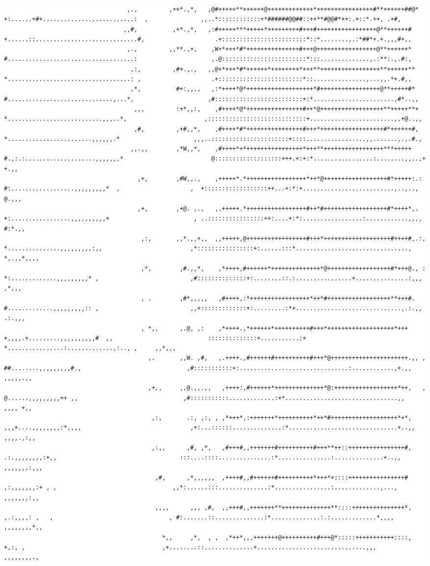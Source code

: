                                       ,.,         ,++*.,*,   ,@#+++++**++++++@+++++++++++++*++++++++++++++++#**++++++##@*+:......+#+..........................:  ,               ,,..*::::::::::::+*######@@##::++**#@@#*++:.+::*.++, .+#,                                              
                                      ,,#,          ,+*.,*,   ,:#+++++***+++++*+++++++++#+++#+++++++++++++++++@**++++++#+......::.............................#,                    .+::::::::::::::::::::::::*::*........,.:*##*+.+.,,,#+,,                                             
                                       ,.,         ,,**.,+,    ,W+*+++*#*+++++++++++++++#+++@+++++++++++++++++@**++++++*#....................................:                     ,.@::::::::::::::::::::::::*:::..............,.:**:.,.#:,                                             
                                        ,:,         ,#+.,.,   ,,@+*+++*#*++++++*++++++++*+++**+++++++++++++++++**++++++***...................................: ,                    .+::::::::::::::::::::::::*::...............,...,,.*+.#,,                                            
                                        ,*,          #+:,,.,   ,:*++++*@*+++++++++++++++++++*#+++++++++++++++++@**+++++#*#..............................,...*,                     ,#:::::::::::::::::::::::::+:*.......................,#*..,,                                          
                                         ,,,         :+*,,:,    ,#++++*@*++++++++++++++++#++*@++++++++++++++++++**+++++**+*...........................,,,..*,                      ,::::::::::::::::::::::::::::+........................,,+@..,,                                        
                                         ,#,         ,+#,,*,    ,#++++*#*++++++++++++++++#+++*++++++++++++++++++#*++++++#,*........................,,,,,,.*                     ,,,..::::::::::::::::::::::+::::.................,,.......,.,.#.,                                        
                                        ,,.,,        ,*W,,*,    ,#++++*+*++++++++++++++++*+++**+++++++++++++++++***+++++#.,:.:....................,,,,,,,*                         @:::::::::::::::::::+++.+:+:*.................:........,,..,++.,,                                     
                                          ,+,        ,#W,,.,    ,+++++*.*+++++++++++++++++*++*@++++++++++++++++++#*+++++:.:#:..................,,,,,,,,,*  ,                    ,  +::::::::::::::::::++...+:*:+..........................,..,..,@.,,,                                   
                                          ,+,        ,+@. ,.,   ,.+++++.*+++++++++++++++++#++*#++++++++++++++++++#*++++*,.+:.................,,,,,,,,,,+                        , ..::::::::::::::::++:....+:*:.................:............,,,,#:*.,,                                  
                                           ,:,       ,,*.,,+,,  ,,+++++,@+++++++++++++++++#+++*+++++++++++++++++++#++++#,.:,*...............,,,,,,,,,:,,                         ,*::::::::::::::::+:......:::*................................,*,.,,*,,,,                               
                                           ,*,        ,#.,,*,    ,*++++,#++++++*++++++++++++++*@++++++++++++++++++#*+++@., :*:.............,,,,,,,,,* ,                          ,#::::::::::::::+:........::.:................+...............:,,,   ,*,,,                              
                                           , .        ,#*,,,,,   ,#++++,:*+++++++++++++++++*++*#++++++++++++++++++**+++#.  #.............,,,,,,,,,:: ,                          ,,+:::::::::::::+:.........:*+..............................,.:.,,      .:.,,,                           
                                           , *,,      ,.@, ,:    ,*++++.,*++++++*++++++++++#+++*+++++++++++++++++++*++++,,,,.+.........,,,,,,,,,,#  ,,                           ::::::::::::::+...........:+*................:.............,:.., ,     ,,*,,,                           
                                             ,.       ,,W. ,#,   ,.++++.,#++++++#++++++++++#+++*@++++++++++++++++++++++.,, ,##........,,,,,,,,,#.,                              ,#:::::::::::+:...............................:............,+.,,       ,,,,,.,,                          
                                             ,+,,     ,,@.,,.,,   ,++++:,#++++++*++++++++++++++*@:++++++++++++++++++*++,   , @......,,,,,,,,,++ ,,                              ,#:::::::::::.............:+*................................,,         ,,,, +,,                         
                                              ,:,       .:, ,:, , ,*+++*,:+++++++*++++++++++*++*#+++++++++++++++++++*+*,   ,,,+....,,,,,,,,:*,,,,                               ,+:...::::::..............:*...............................+..,,        ,,,,.,:,,                        
                                              ,:,,      ,#, ,*,   ,#+++#,,+++++++#++++++++++#+++**++::++++++++++++++++#,      .:.,,,,,,,,:+,,                                   :::....::::...............:*...............:..............+..,,         ,,,,,,,:,,,                      
                                               ,#,      ,*,,,,,,  ,++++#,,#++++++#++++++++++*+++*+::::++++++++++++++++#       ,:,,,,,,,:+ , ,                                 ,,*:......:::..............:*................:.............,...,          ,,,,,,,:,,                       
                                               ,,,,      ,,, ,#,  ,,+++#,,+++++++**++++++++++++++**::::+++++++++++++++*,       ,.:,,,,: ,   ,                                 , #:.......::..............:*..............:.:.............*,,,,          ,,,,,,,,*,,                      
                                                 *,,     ,*,  , ,  ,*++*,,,+++++++@++++++++++#+++@*:::::+++++++++++::::,          +,:, ,                                       ,+........::..............+...............................,,,             ,,,,,,,,.,                      
